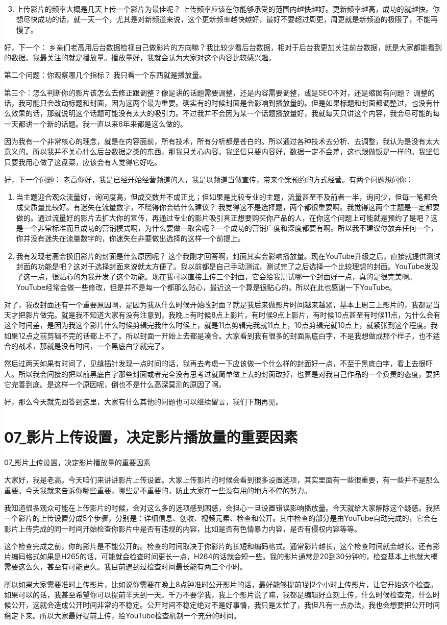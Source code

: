 3. 上传影片的频率大概是几天上传一个影片为最佳呢？
上传频率应该在你能够承受的范围内越快越好。更新频率越高，成功的就越快。你想尽快成功的话，就一天一个，尤其是对新频道来说，这个更新频率越快越好，最好不要超过周更，周更就是新频道的极限了，不能再慢了。

好，下一个：
乡亲们老高用后台数据检视自己做影片的方向嘛？我比较少看后台数据，相对于后台我更加关注前台数据，就是大家都能看到的数据。我最关注的就是播放量。播放量好，我就会认为大家对这个内容比较感兴趣。

第二个问题：你观察哪几个指标？
我只看一个东西就是播放量。

第三个：怎么判断你的影片该怎么去修正跟调整？像是讲的话题需要调整，还是内容需要调整，或是SEO不对，还是缩图有问题？
调整的话，我可能只会改动标题和封面，因为这两个最为重要。确实有的时候封面是会影响到播放量的。但是如果标题和封面都调整过，也没有什么效果的话，那就说明这个话题可能没有太大的吸引力。不过我并不会因为某一个话题播放量好，我就每天只讲这个内容，我会尽可能的每一天都讲一个新的话题。我一直以来6年来都是这么做的。

因为我有一个非常核心的理念，就是在内容面前，所有技术，所有分析都是苍白的。所以通过各种技术去分析、去调整，我认为是没有太大意义的。所以我并不关心什么后台数据之类的东西，那我只关心内容。我坚信只要内容好，数据一定不会差，这也跟做饭是一样的。我坚信只要我用心做了这盘菜，应该会有人觉得它好吃。

好，下一个问题：
老高你好，我是已经开始经营频道的人，我是以频道当做宣传，带来个案预约的方式经营。有两个问题想问你：
1. 当主题迎合观众流量好，询问度高，但成交数并不成正比；但如果是比较专业的主题，流量甚至不及前者一半，询问少，但每一笔都会成交质量比较好。有迷失在流量数字，不晓得你会给什么建议？
我觉得这不是选择题，两个都很重要啊。我觉得这两个主题是一定都要做的。通过流量好的影片去扩大你的宣传，再通过专业的影片吸引真正想要购买你产品的人，在你这个问题上可能就是预约了是吧？这是一个非常标准而且成功的营销模式啊，为什么要做一取舍呢？一个成功的营销广度和深度都要有啊。所以我不建议你放弃任何一个，你并没有迷失在流量数字的，你迷失在非要做出选择的这样一个前提上。

2. 我有发现老高会换旧影片的封面是什么原因呢？
这个我刚才回答啊，封面其实会影响播放量。现在YouTube升级之后，直接就提供测试封面的功能是吧？这对于选择封面来说就太方便了。我以前都是自己手动测试，测试完了之后选择一个比较理想的封面。YouTube发现了这一点，很贴心的为我开发了这个功能。现在我可以直接上传三个封面，它会给我测试哪一个封面好一点，真的是很完美啊。YouTube经常会做一些修改，但是并不是每一个都那么贴心，最近这一个算是很贴心的。所以在此也感谢一下YouTube。

对了，我改封面还有一个重要原因啊，是因为我从什么时候开始改封面？就是我后来做影片时间越来越紧，基本上周三上影片的，我都是当天才把影片做完。就是我不知道大家有没有注意到，我晚上有时候8点上影片，有时候9点上影片，有时候10点甚至有时候11点，为什么会有这个时间差，是因为我这个影片什么时候剪辑完我什么时候上，就是11点剪辑完我就11点上，10点剪辑完就10点上，就紧张到这个程度。我如果12点之前剪辑不完的话都上不了。所以封面一开始上去都是凑合。大家看到我有很多的封面黑底白字，不是我想做成那个样子，也不适合的战术，那就是没有时间，一个黑底白字就完了。

然后过两天如果有时间了，见缝插针发现一点时间的话，我再去考虑一下应该做一个什么样的封面好一点，不至于黑底白字，看上去很吓人。所以我会间接的把以前黑底白字那些封面或者完全没有思考过就简单做上去的封面改掉，也算是对我自己作品的一个负责的态度，要把它完善到底。是这样一个原因呢，倒也不是什么高深莫测的原因了啊。

好，那么今天就先回答到这里，大家有什么其他的问题也可以继续留言，我们下期再见。



# 07_影片上传设置，决定影片播放量的重要因素

07_影片上传设置，决定影片播放量的重要因素

大家好，我是老高。今天咱们来讲讲影片上传设置。大家上传影片的时候会看到很多设置选项，其实里面有一些很重要，有一些并不是那么重要。今天我就来告诉你哪些重要，哪些是不重要的，防止大家在一些没有用的地方不停的努力。

我知道很多观众可能在上传影片的时候，会对这么多的选项感到困惑，会担心一旦设置错误影响播放量。今天就给大家解除这个疑惑。我把一个影片的上传设置分成5个步骤，分别是：详细信息、创收、视频元素、检查和公开。其中检查的部分是由YouTube自动完成的，它会在影片上传完成的同一时间开始检查你影片中是否有违规的内容，比如是否有色情暴力内容，是否有侵权内容等等。

这个检查完成之前，你的影片是不能公开的。检查的时间取决于你影片的长短和编码格式。通常影片越长，这个检查时间就会越长。还有影片编码格式如果是H265的话，可能就会检查时间更长一点，H264的话就会短一些。我的影片通常是20到30分钟的，检查基本上也就大概需要这么久，甚至有可能更久。我目前遇到过检查时间最长能有两三个小时。

所以如果大家需要准时上传影片，比如说你需要在晚上8点钟准时公开影片的话，最好能够提前1到2个小时上传影片，让它开始这个检查。如果可以的话，我甚至希望你可以提前半天到一天。千万不要学我，我上个影片说了嘛，我都是编辑好立刻上传，什么时候检查完，什么时候公开，这就会造成公开时间非常的不稳定。公开时间不稳定绝对不是好事情，我只是太忙了，我但凡有一点办法，我也会想要把公开时间稳定下来。所以大家最好提前上传，给YouTube检查机制一个充分的时间。

